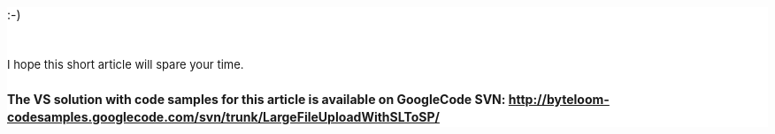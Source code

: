 :-)</span></div><div style="font-family: inherit;"><span style="font-size: small;"><br /></span></div><div style="font-family: inherit;"><span style="font-size: small;">I hope this short article will spare your time.</span></div>  <br/><b>The VS solution with code samples for this article is available on GoogleCode SVN: <a href="http://byteloom-codesamples.googlecode.com/svn/trunk/LargeFileUploadWithSLToSP/" target="_blank">http://byteloom-codesamples.googlecode.com/svn/trunk/LargeFileUploadWithSLToSP/</a></b>